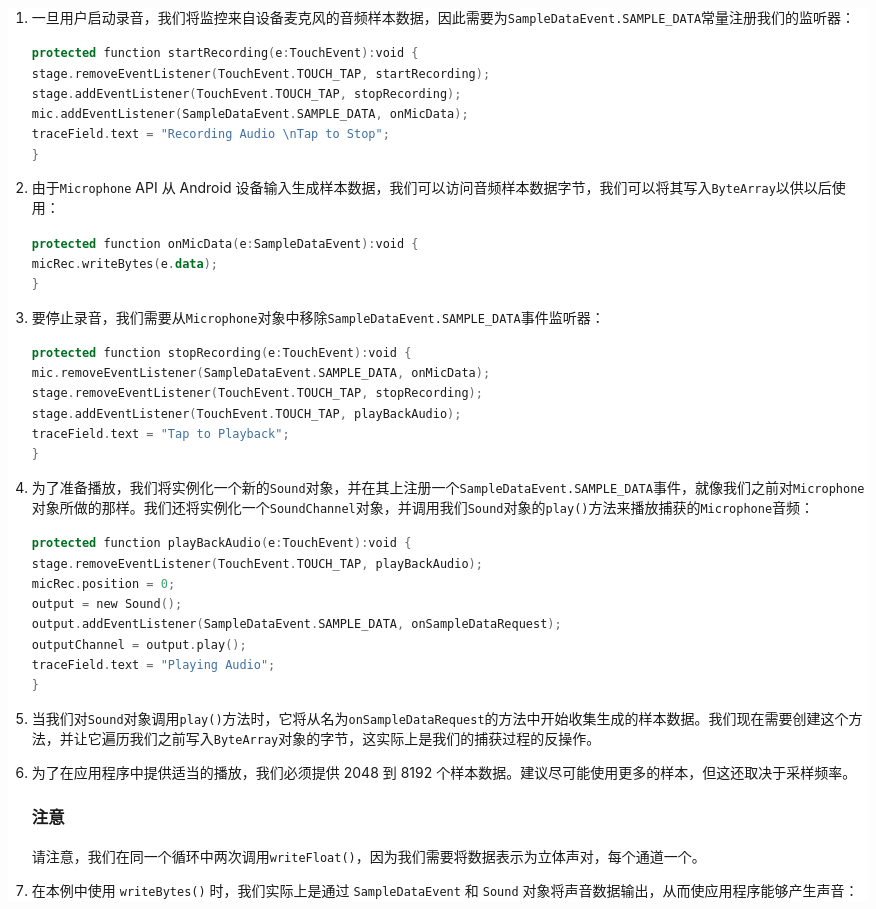 1.  一旦用户启动录音，我们将监控来自设备麦克风的音频样本数据，因此需要为`SampleDataEvent.SAMPLE_DATA`常量注册我们的监听器：

    ```kt
    protected function startRecording(e:TouchEvent):void {
    stage.removeEventListener(TouchEvent.TOUCH_TAP, startRecording);
    stage.addEventListener(TouchEvent.TOUCH_TAP, stopRecording);
    mic.addEventListener(SampleDataEvent.SAMPLE_DATA, onMicData);
    traceField.text = "Recording Audio \nTap to Stop";
    }

    ```

1.  由于`Microphone` API 从 Android 设备输入生成样本数据，我们可以访问音频样本数据字节，我们可以将其写入`ByteArray`以供以后使用：

    ```kt
    protected function onMicData(e:SampleDataEvent):void {
    micRec.writeBytes(e.data);
    }

    ```

1.  要停止录音，我们需要从`Microphone`对象中移除`SampleDataEvent.SAMPLE_DATA`事件监听器：

    ```kt
    protected function stopRecording(e:TouchEvent):void {
    mic.removeEventListener(SampleDataEvent.SAMPLE_DATA, onMicData);
    stage.removeEventListener(TouchEvent.TOUCH_TAP, stopRecording);
    stage.addEventListener(TouchEvent.TOUCH_TAP, playBackAudio);
    traceField.text = "Tap to Playback";
    }

    ```

1.  为了准备播放，我们将实例化一个新的`Sound`对象，并在其上注册一个`SampleDataEvent.SAMPLE_DATA`事件，就像我们之前对`Microphone`对象所做的那样。我们还将实例化一个`SoundChannel`对象，并调用我们`Sound`对象的`play()`方法来播放捕获的`Microphone`音频：

    ```kt
    protected function playBackAudio(e:TouchEvent):void {
    stage.removeEventListener(TouchEvent.TOUCH_TAP, playBackAudio);
    micRec.position = 0;
    output = new Sound();
    output.addEventListener(SampleDataEvent.SAMPLE_DATA, onSampleDataRequest);
    outputChannel = output.play();
    traceField.text = "Playing Audio";
    }

    ```

1.  当我们对`Sound`对象调用`play()`方法时，它将从名为`onSampleDataRequest`的方法中开始收集生成的样本数据。我们现在需要创建这个方法，并让它遍历我们之前写入`ByteArray`对象的字节，这实际上是我们的捕获过程的反操作。

1.  为了在应用程序中提供适当的播放，我们必须提供 2048 到 8192 个样本数据。建议尽可能使用更多的样本，但这还取决于采样频率。

    ### 注意

    请注意，我们在同一个循环中两次调用`writeFloat()`，因为我们需要将数据表示为立体声对，每个通道一个。

1.  在本例中使用 `writeBytes()` 时，我们实际上是通过 `SampleDataEvent` 和 `Sound` 对象将声音数据输出，从而使应用程序能够产生声音：
